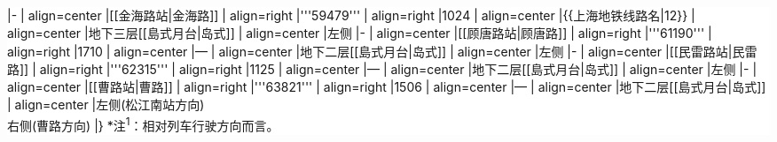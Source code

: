 |-
| align=center |[[金海路站|金海路]]
| align=right  |'''59479'''
| align=right  |1024
| align=center |{{上海地铁线路名|12}}
| align=center |地下三层[[島式月台|岛式]]
| align=center |左侧
|-
| align=center |[[顾唐路站|顾唐路]]
| align=right  |'''61190'''
| align=right  |1710
| align=center |—
| align=center |地下二层[[島式月台|岛式]]
| align=center |左侧
|-
| align=center |[[民雷路站|民雷路]]
| align=right  |'''62315'''
| align=right  |1125
| align=center |—
| align=center |地下二层[[島式月台|岛式]]
| align=center |左侧
|-
| align=center |[[曹路站|曹路]]
| align=right  |'''63821'''
| align=right  |1506
| align=center |—
| align=center |地下二层[[島式月台|岛式]]
| align=center |左侧(松江南站方向)<br/>右侧(曹路方向)
|}
*注<sup>1</sup>：相对列车行驶方向而言。
